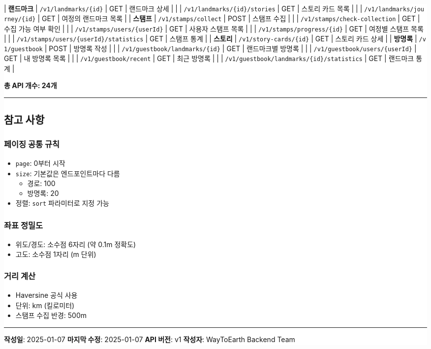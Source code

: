 | **랜드마크** | `/v1/landmarks/{id}` | GET | 랜드마크 상세 |
| | `/v1/landmarks/{id}/stories` | GET | 스토리 카드 목록 |
| | `/v1/landmarks/journey/{id}` | GET | 여정의 랜드마크 목록 |
| **스탬프** | `/v1/stamps/collect` | POST | 스탬프 수집 |
| | `/v1/stamps/check-collection` | GET | 수집 가능 여부 확인 |
| | `/v1/stamps/users/{userId}` | GET | 사용자 스탬프 목록 |
| | `/v1/stamps/progress/{id}` | GET | 여정별 스탬프 목록 |
| | `/v1/stamps/users/{userId}/statistics` | GET | 스탬프 통계 |
| **스토리** | `/v1/story-cards/{id}` | GET | 스토리 카드 상세 |
| **방명록** | `/v1/guestbook` | POST | 방명록 작성 |
| | `/v1/guestbook/landmarks/{id}` | GET | 랜드마크별 방명록 |
| | `/v1/guestbook/users/{userId}` | GET | 내 방명록 목록 |
| | `/v1/guestbook/recent` | GET | 최근 방명록 |
| | `/v1/guestbook/landmarks/{id}/statistics` | GET | 랜드마크 통계 |

**총 API 개수: 24개**

---

## 참고 사항

### 페이징 공통 규칙
- `page`: 0부터 시작
- `size`: 기본값은 엔드포인트마다 다름
  - 경로: 100
  - 방명록: 20
- 정렬: `sort` 파라미터로 지정 가능

### 좌표 정밀도
- 위도/경도: 소수점 6자리 (약 0.1m 정확도)
- 고도: 소수점 1자리 (m 단위)

### 거리 계산
- Haversine 공식 사용
- 단위: km (킬로미터)
- 스탬프 수집 반경: 500m

---

**작성일**: 2025-01-07
**마지막 수정**: 2025-01-07
**API 버전**: v1
**작성자**: WayToEarth Backend Team
